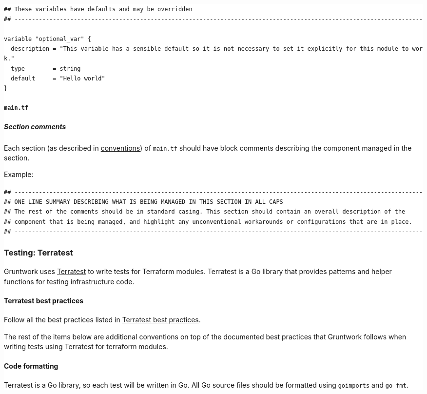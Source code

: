 ```hcl
## These variables have defaults and may be overridden
## ---------------------------------------------------------------------------------------------------------------------

variable "optional_var" {
  description = "This variable has a sensible default so it is not necessary to set it explicitly for this module to work."
  type        = string
  default     = "Hello world"
}
```

#### `main.tf`

##### Section comments

Each section (as described in [ conventions](#maintf-conventions)) of `main.tf` should have block comments describing the component
managed in the section.

Example:

```hcl
## ---------------------------------------------------------------------------------------------------------------------
## ONE LINE SUMMARY DESCRIBING WHAT IS BEING MANAGED IN THIS SECTION IN ALL CAPS
## The rest of the comments should be in standard casing. This section should contain an overall description of the
## component that is being managed, and highlight any unconventional workarounds or configurations that are in place.
## ---------------------------------------------------------------------------------------------------------------------
```

### Testing: Terratest

Gruntwork uses [Terratest](https://terratest.gruntwork.io) to write tests for Terraform modules. Terratest is a Go
library that provides patterns and helper functions for testing infrastructure code.

#### Terratest best practices

Follow all the best practices listed in [Terratest best practices](https://terratest.gruntwork.io/docs/#testing-best-practices).

The rest of the items below are additional conventions on top of the documented best practices that Gruntwork follows
when writing tests using Terratest for terraform modules.

#### Code formatting

Terratest is a Go library, so each test will be written in Go. All Go source files should be formatted using `goimports`
and `go fmt`.
